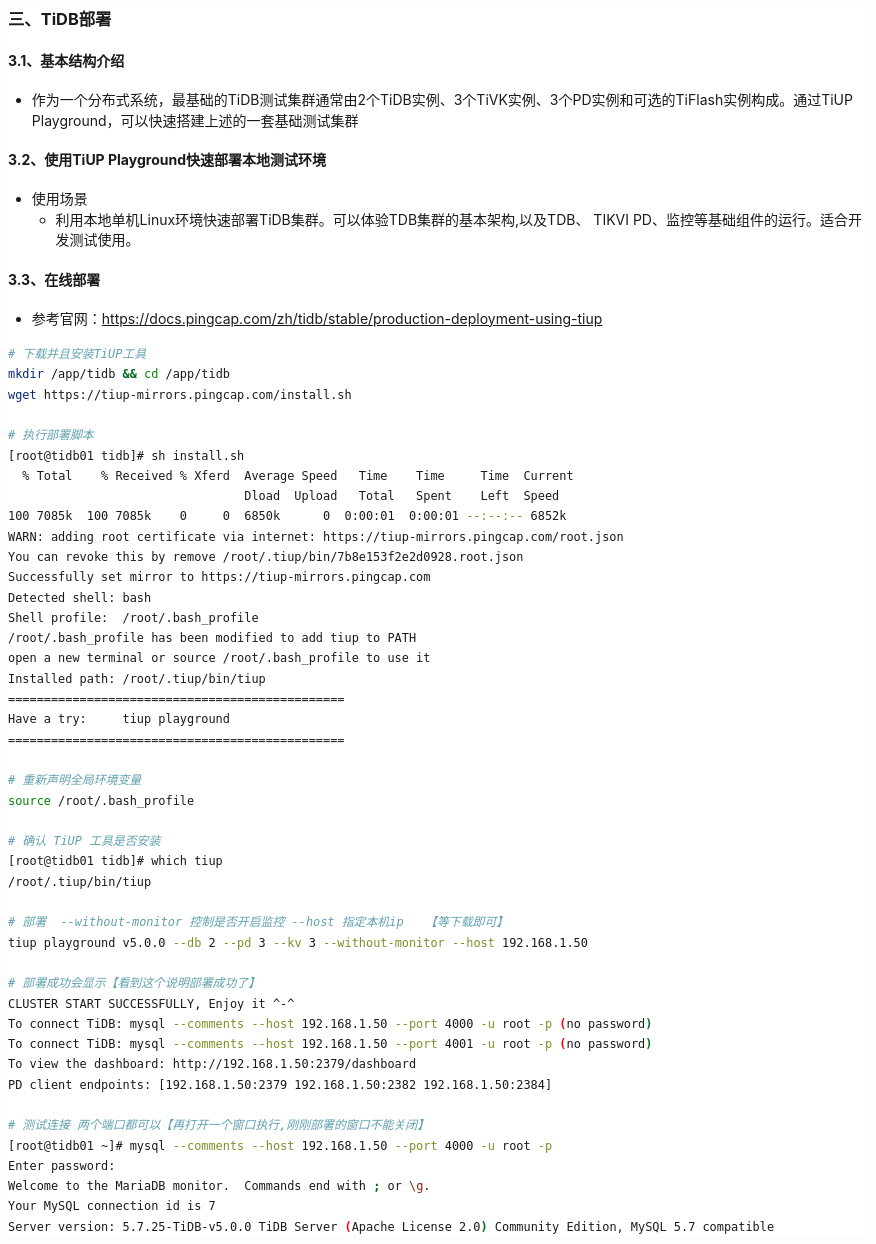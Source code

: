 



### 三、TiDB部署

#### 3.1、基本结构介绍

- 作为一个分布式系统，最基础的TiDB测试集群通常由2个TiDB实例、3个TiVK实例、3个PD实例和可选的TiFlash实例构成。通过TiUP Playground，可以快速搭建上述的一套基础测试集群

#### 3.2、使用TiUP Playground快速部署本地测试环境

- 使用场景
  - 利用本地单机Linux环境快速部署TiDB集群。可以体验TDB集群的基本架构,以及TDB、 TIKVI PD、监控等基础组件的运行。适合开发测试使用。

#### 3.3、在线部署

- 参考官网：https://docs.pingcap.com/zh/tidb/stable/production-deployment-using-tiup

```sh
# 下载并且安装TiUP工具
mkdir /app/tidb && cd /app/tidb
wget https://tiup-mirrors.pingcap.com/install.sh

# 执行部署脚本
[root@tidb01 tidb]# sh install.sh
  % Total    % Received % Xferd  Average Speed   Time    Time     Time  Current
                                 Dload  Upload   Total   Spent    Left  Speed
100 7085k  100 7085k    0     0  6850k      0  0:00:01  0:00:01 --:--:-- 6852k
WARN: adding root certificate via internet: https://tiup-mirrors.pingcap.com/root.json
You can revoke this by remove /root/.tiup/bin/7b8e153f2e2d0928.root.json
Successfully set mirror to https://tiup-mirrors.pingcap.com
Detected shell: bash
Shell profile:  /root/.bash_profile
/root/.bash_profile has been modified to add tiup to PATH
open a new terminal or source /root/.bash_profile to use it
Installed path: /root/.tiup/bin/tiup
===============================================
Have a try:     tiup playground
===============================================

# 重新声明全局环境变量
source /root/.bash_profile

# 确认 TiUP 工具是否安装
[root@tidb01 tidb]# which tiup
/root/.tiup/bin/tiup

# 部署  --without-monitor 控制是否开启监控 --host 指定本机ip   【等下载即可】
tiup playground v5.0.0 --db 2 --pd 3 --kv 3 --without-monitor --host 192.168.1.50

# 部署成功会显示【看到这个说明部署成功了】
CLUSTER START SUCCESSFULLY, Enjoy it ^-^
To connect TiDB: mysql --comments --host 192.168.1.50 --port 4000 -u root -p (no password)
To connect TiDB: mysql --comments --host 192.168.1.50 --port 4001 -u root -p (no password)
To view the dashboard: http://192.168.1.50:2379/dashboard
PD client endpoints: [192.168.1.50:2379 192.168.1.50:2382 192.168.1.50:2384]

# 测试连接 两个端口都可以【再打开一个窗口执行,刚刚部署的窗口不能关闭】
[root@tidb01 ~]# mysql --comments --host 192.168.1.50 --port 4000 -u root -p
Enter password:
Welcome to the MariaDB monitor.  Commands end with ; or \g.
Your MySQL connection id is 7
Server version: 5.7.25-TiDB-v5.0.0 TiDB Server (Apache License 2.0) Community Edition, MySQL 5.7 compatible

```